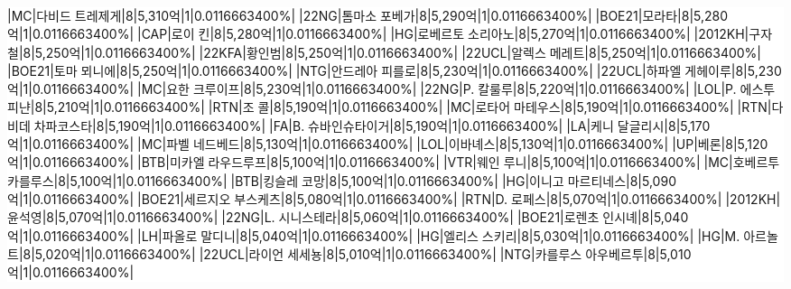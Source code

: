 |MC|다비드 트레제게|8|5,310억|1|0.0116663400%|
|22NG|톰마소 포베가|8|5,290억|1|0.0116663400%|
|BOE21|모라타|8|5,280억|1|0.0116663400%|
|CAP|로이 킨|8|5,280억|1|0.0116663400%|
|HG|로베르토 소리아노|8|5,270억|1|0.0116663400%|
|2012KH|구자철|8|5,250억|1|0.0116663400%|
|22KFA|황인범|8|5,250억|1|0.0116663400%|
|22UCL|알렉스 메레트|8|5,250억|1|0.0116663400%|
|BOE21|토마 뫼니에|8|5,250억|1|0.0116663400%|
|NTG|안드레아 피를로|8|5,230억|1|0.0116663400%|
|22UCL|하파엘 게헤이루|8|5,230억|1|0.0116663400%|
|MC|요한 크루이프|8|5,230억|1|0.0116663400%|
|22NG|P. 칼룰루|8|5,220억|1|0.0116663400%|
|LOL|P. 에스투피냔|8|5,210억|1|0.0116663400%|
|RTN|조 콜|8|5,190억|1|0.0116663400%|
|MC|로타어 마테우스|8|5,190억|1|0.0116663400%|
|RTN|다비데 차파코스타|8|5,190억|1|0.0116663400%|
|FA|B. 슈바인슈타이거|8|5,190억|1|0.0116663400%|
|LA|케니 달글리시|8|5,170억|1|0.0116663400%|
|MC|파벨 네드베드|8|5,130억|1|0.0116663400%|
|LOL|이바녜스|8|5,130억|1|0.0116663400%|
|UP|베론|8|5,120억|1|0.0116663400%|
|BTB|미카엘 라우드루프|8|5,100억|1|0.0116663400%|
|VTR|웨인 루니|8|5,100억|1|0.0116663400%|
|MC|호베르투 카를루스|8|5,100억|1|0.0116663400%|
|BTB|킹슬레 코망|8|5,100억|1|0.0116663400%|
|HG|이니고 마르티네스|8|5,090억|1|0.0116663400%|
|BOE21|세르지오 부스케츠|8|5,080억|1|0.0116663400%|
|RTN|D. 로페스|8|5,070억|1|0.0116663400%|
|2012KH|윤석영|8|5,070억|1|0.0116663400%|
|22NG|L. 시니스테라|8|5,060억|1|0.0116663400%|
|BOE21|로렌초 인시녜|8|5,040억|1|0.0116663400%|
|LH|파올로 말디니|8|5,040억|1|0.0116663400%|
|HG|엘리스 스키리|8|5,030억|1|0.0116663400%|
|HG|M. 아르놀트|8|5,020억|1|0.0116663400%|
|22UCL|라이언 세세뇽|8|5,010억|1|0.0116663400%|
|NTG|카를루스 아우베르투|8|5,010억|1|0.0116663400%|